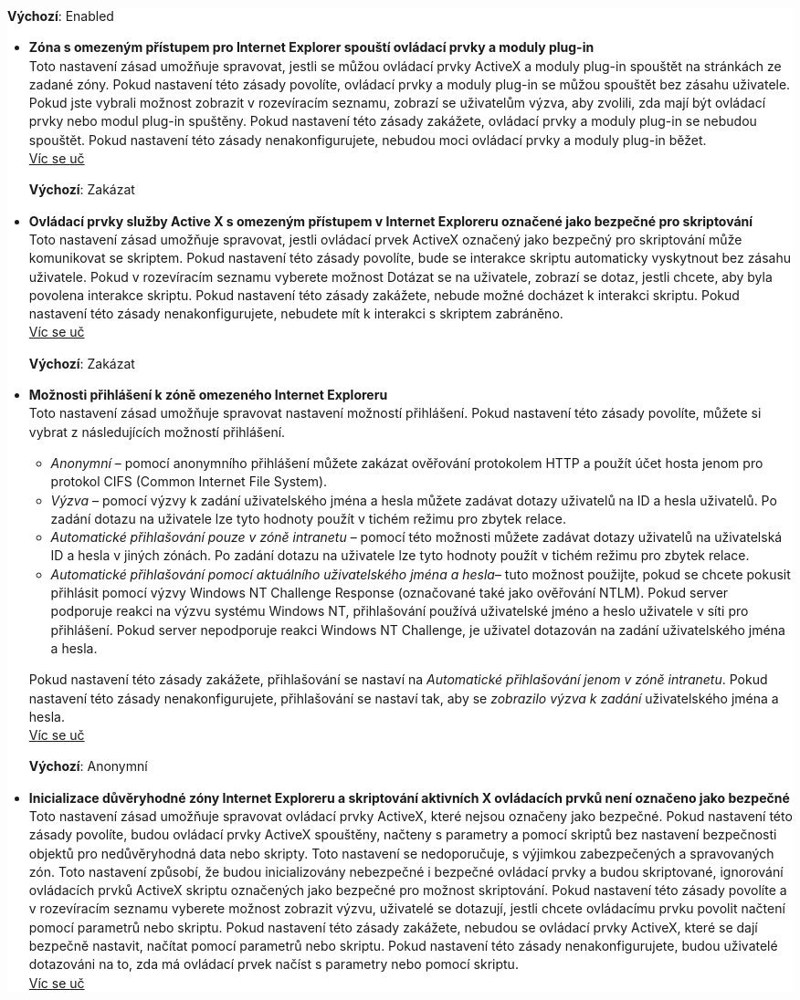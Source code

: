   **Výchozí**: Enabled   
  
- **Zóna s omezeným přístupem pro Internet Explorer spouští ovládací prvky a moduly plug-in**  
  Toto nastavení zásad umožňuje spravovat, jestli se můžou ovládací prvky ActiveX a moduly plug-in spouštět na stránkách ze zadané zóny. Pokud nastavení této zásady povolíte, ovládací prvky a moduly plug-in se můžou spouštět bez zásahu uživatele. Pokud jste vybrali možnost zobrazit v rozevíracím seznamu, zobrazí se uživatelům výzva, aby zvolili, zda mají být ovládací prvky nebo modul plug-in spuštěny. Pokud nastavení této zásady zakážete, ovládací prvky a moduly plug-in se nebudou spouštět. Pokud nastavení této zásady nenakonfigurujete, nebudou moci ovládací prvky a moduly plug-in běžet.  
  [Víc se uč](https://go.microsoft.com/fwlink/?linkid=2067114) 
  
  **Výchozí**: Zakázat  
  
- **Ovládací prvky služby Active X s omezeným přístupem v Internet Exploreru označené jako bezpečné pro skriptování**  
  Toto nastavení zásad umožňuje spravovat, jestli ovládací prvek ActiveX označený jako bezpečný pro skriptování může komunikovat se skriptem. Pokud nastavení této zásady povolíte, bude se interakce skriptu automaticky vyskytnout bez zásahu uživatele. Pokud v rozevíracím seznamu vyberete možnost Dotázat se na uživatele, zobrazí se dotaz, jestli chcete, aby byla povolena interakce skriptu. Pokud nastavení této zásady zakážete, nebude možné docházet k interakci skriptu. Pokud nastavení této zásady nenakonfigurujete, nebudete mít k interakci s skriptem zabráněno.  
  [Víc se uč](https://go.microsoft.com/fwlink/?linkid=2067062)  
  
  **Výchozí**: Zakázat  
  
- **Možnosti přihlášení k zóně omezeného Internet Exploreru**  
  Toto nastavení zásad umožňuje spravovat nastavení možností přihlášení. Pokud nastavení této zásady povolíte, můžete si vybrat z následujících možností přihlášení. 
  - *Anonymní* – pomocí anonymního přihlášení můžete zakázat ověřování protokolem HTTP a použít účet hosta jenom pro protokol CIFS (Common Internet File System). 
  - *Výzva* – pomocí výzvy k zadání uživatelského jména a hesla můžete zadávat dotazy uživatelů na ID a hesla uživatelů. Po zadání dotazu na uživatele lze tyto hodnoty použít v tichém režimu pro zbytek relace. 
  - *Automatické přihlašování pouze v zóně intranetu* – pomocí této možnosti můžete zadávat dotazy uživatelů na uživatelská ID a hesla v jiných zónách. Po zadání dotazu na uživatele lze tyto hodnoty použít v tichém režimu pro zbytek relace. 
  - *Automatické přihlašování pomocí aktuálního uživatelského jména a hesla*– tuto možnost použijte, pokud se chcete pokusit přihlásit pomocí výzvy Windows NT Challenge Response (označované také jako ověřování NTLM). Pokud server podporuje reakci na výzvu systému Windows NT, přihlašování používá uživatelské jméno a heslo uživatele v síti pro přihlášení. Pokud server nepodporuje reakci Windows NT Challenge, je uživatel dotazován na zadání uživatelského jména a hesla. 

  Pokud nastavení této zásady zakážete, přihlašování se nastaví na *Automatické přihlašování jenom v zóně intranetu*. Pokud nastavení této zásady nenakonfigurujete, přihlašování se nastaví tak, aby se *zobrazilo výzva k zadání* uživatelského jména a hesla.  
  [Víc se uč](https://go.microsoft.com/fwlink/?linkid=2067110)  
  
  **Výchozí**: Anonymní  
  
- **Inicializace důvěryhodné zóny Internet Exploreru a skriptování aktivních X ovládacích prvků není označeno jako bezpečné**  
  Toto nastavení zásad umožňuje spravovat ovládací prvky ActiveX, které nejsou označeny jako bezpečné. Pokud nastavení této zásady povolíte, budou ovládací prvky ActiveX spouštěny, načteny s parametry a pomocí skriptů bez nastavení bezpečnosti objektů pro nedůvěryhodná data nebo skripty. Toto nastavení se nedoporučuje, s výjimkou zabezpečených a spravovaných zón. Toto nastavení způsobí, že budou inicializovány nebezpečné i bezpečné ovládací prvky a budou skriptované, ignorování ovládacích prvků ActiveX skriptu označených jako bezpečné pro možnost skriptování. Pokud nastavení této zásady povolíte a v rozevíracím seznamu vyberete možnost zobrazit výzvu, uživatelé se dotazují, jestli chcete ovládacímu prvku povolit načtení pomocí parametrů nebo skriptu. Pokud nastavení této zásady zakážete, nebudou se ovládací prvky ActiveX, které se dají bezpečně nastavit, načítat pomocí parametrů nebo skriptu. Pokud nastavení této zásady nenakonfigurujete, budou uživatelé dotazováni na to, zda má ovládací prvek načíst s parametry nebo pomocí skriptu.  
  [Víc se uč](https://go.microsoft.com/fwlink/?linkid=2067137)  
  